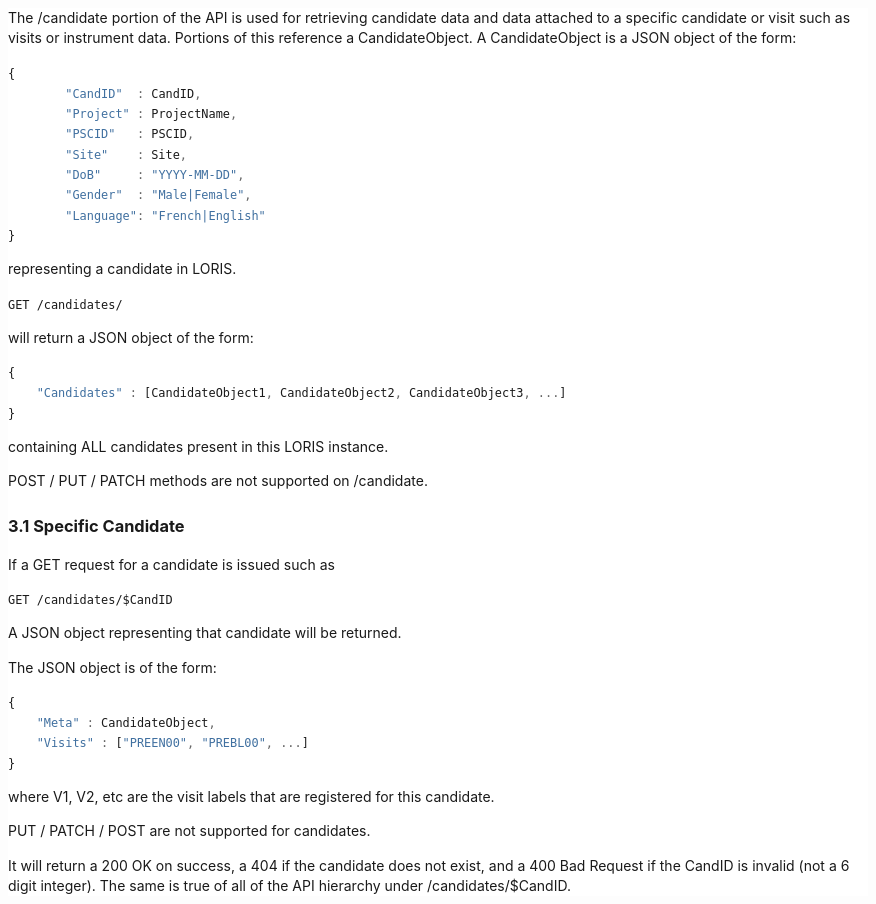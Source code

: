 The /candidate portion of the API is used for retrieving candidate data and
data attached to a specific candidate or visit such as visits or instrument data. Portions
of this reference a CandidateObject. A CandidateObject is a JSON object of the form:

```js
{
        "CandID"  : CandID,
        "Project" : ProjectName,
        "PSCID"   : PSCID,
        "Site"    : Site,
        "DoB"     : "YYYY-MM-DD",
        "Gender"  : "Male|Female",
        "Language": "French|English"
}
```

representing a candidate in LORIS.

```
GET /candidates/
```

will return a JSON object of the form:

```js
{
    "Candidates" : [CandidateObject1, CandidateObject2, CandidateObject3, ...]
}
```

containing ALL candidates present in this LORIS instance.

POST / PUT / PATCH methods are not supported on /candidate.

### 3.1 Specific Candidate

If a GET request for a candidate is issued such as

```
GET /candidates/$CandID
```

A JSON object representing that candidate will be returned.

The JSON object is of the form:

```js
{
    "Meta" : CandidateObject,
    "Visits" : ["PREEN00", "PREBL00", ...]
}
```

where V1, V2, etc are the visit labels that are registered for this candidate.

PUT / PATCH / POST are not supported for candidates.

It will return a 200 OK on success, a 404 if the candidate does not exist, and
a 400 Bad Request if the CandID is invalid (not a 6 digit integer). The same is
true of all of the API hierarchy under /candidates/$CandID.
